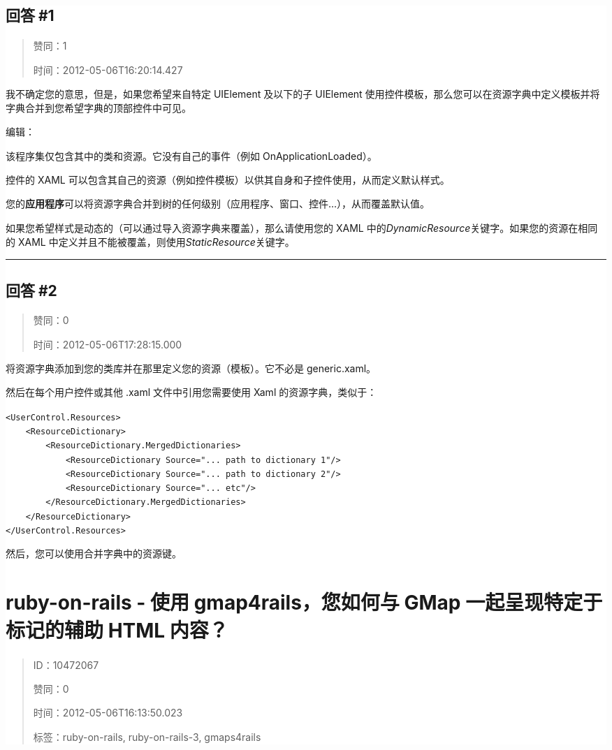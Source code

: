 ## 回答 #1

> 赞同：1
> 
> 时间：2012-05-06T16:20:14.427

我不确定您的意思，但是，如果您希望来自特定 UIElement 及以下的子 UIElement 使用控件模板，那么您可以在资源字典中定义模板并将字典合并到您希望字典的顶部控件中可见。

编辑：

该程序集仅包含其中的类和资源。它没有自己的事件（例如 OnApplicationLoaded）。

控件的 XAML 可以包含其自己的资源（例如控件模板）以供其自身和子控件使用，从而定义默认样式。

您的**应用程序**可以将资源字典合并到树的任何级别（应用程序、窗口、控件...），从而覆盖默认值。

如果您希望样式是动态的（可以通过导入资源字典来覆盖），那么请使用您的 XAML 中的*DynamicResource*关键字。如果您的资源在相同的 XAML 中定义并且不能被覆盖，则使用*StaticResource*关键字。

* * *

## 回答 #2

> 赞同：0
> 
> 时间：2012-05-06T17:28:15.000

将资源字典添加到您的类库并在那里定义您的资源（模板）。它不必是 generic.xaml。

然后在每个用户控件或其他 .xaml 文件中引用您需要使用 Xaml 的资源字典，类似于：

```
<UserControl.Resources>
    <ResourceDictionary>
        <ResourceDictionary.MergedDictionaries>
            <ResourceDictionary Source="... path to dictionary 1"/>
            <ResourceDictionary Source="... path to dictionary 2"/>        
            <ResourceDictionary Source="... etc"/>
        </ResourceDictionary.MergedDictionaries>                
    </ResourceDictionary>
</UserControl.Resources> 
```

然后，您可以使用合并字典中的资源键。

# ruby-on-rails - 使用 gmap4rails，您如何与 GMap 一起呈现特定于标记的辅助 HTML 内容？

> ID：10472067
> 
> 赞同：0
> 
> 时间：2012-05-06T16:13:50.023
> 
> 标签：ruby-on-rails, ruby-on-rails-3, gmaps4rails
